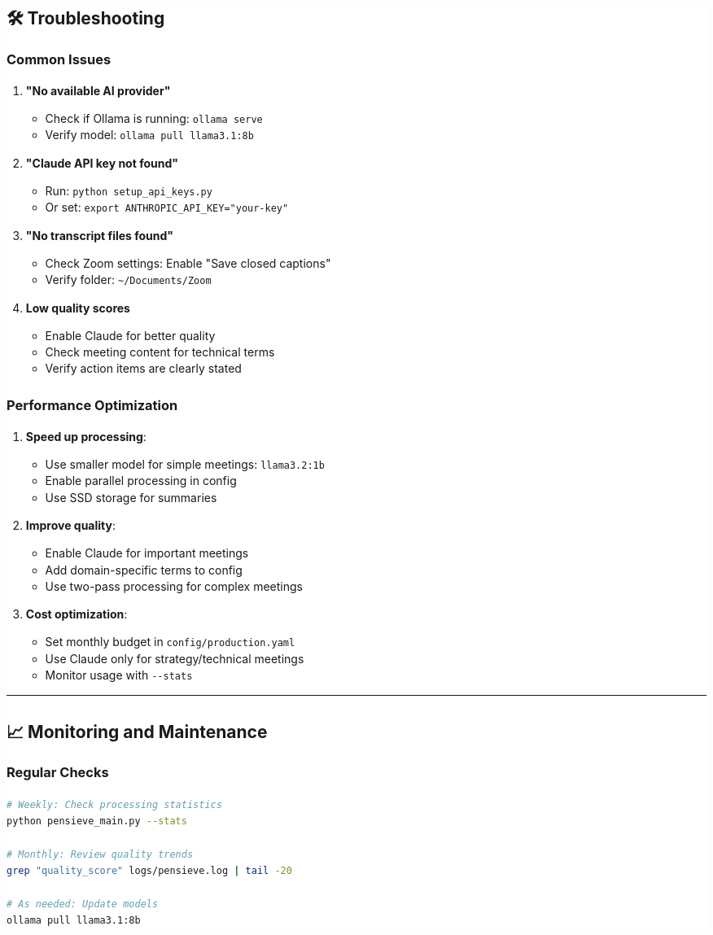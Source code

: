 
## 🛠️ **Troubleshooting**

### **Common Issues**

1. **"No available AI provider"**
   - Check if Ollama is running: `ollama serve`
   - Verify model: `ollama pull llama3.1:8b`

2. **"Claude API key not found"**
   - Run: `python setup_api_keys.py`
   - Or set: `export ANTHROPIC_API_KEY="your-key"`

3. **"No transcript files found"**
   - Check Zoom settings: Enable "Save closed captions"
   - Verify folder: `~/Documents/Zoom`

4. **Low quality scores**
   - Enable Claude for better quality
   - Check meeting content for technical terms
   - Verify action items are clearly stated

### **Performance Optimization**

1. **Speed up processing**:
   - Use smaller model for simple meetings: `llama3.2:1b`
   - Enable parallel processing in config
   - Use SSD storage for summaries

2. **Improve quality**:
   - Enable Claude for important meetings
   - Add domain-specific terms to config
   - Use two-pass processing for complex meetings

3. **Cost optimization**:
   - Set monthly budget in `config/production.yaml`
   - Use Claude only for strategy/technical meetings
   - Monitor usage with `--stats`

---

## 📈 **Monitoring and Maintenance**

### **Regular Checks**
```bash
# Weekly: Check processing statistics
python pensieve_main.py --stats

# Monthly: Review quality trends
grep "quality_score" logs/pensieve.log | tail -20

# As needed: Update models
ollama pull llama3.1:8b
```
